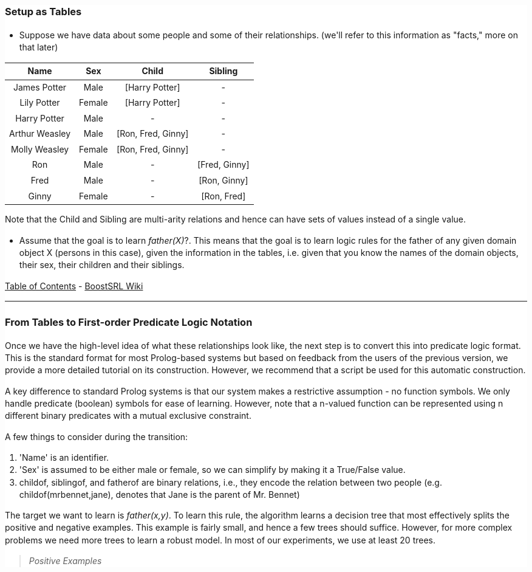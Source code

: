 ### Setup as Tables

  * Suppose we have data about some people and some of their relationships. (we'll refer to this information as "facts," more on that later)

  | Name | Sex | Child | Sibling
  :---:|:---:|:---:|:---:
  James Potter | Male | [Harry Potter] | -
  Lily Potter | Female | [Harry Potter] | -
  Harry Potter | Male | - | -
  Arthur Weasley | Male | [Ron, Fred, Ginny] | -
  Molly Weasley | Female | [Ron, Fred, Ginny] | -
  Ron | Male | - | [Fred, Ginny]
  Fred | Male | - | [Ron, Ginny]
  Ginny | Female | - | [Ron, Fred]

Note that the Child and Sibling are multi-arity relations and hence can have sets of values instead of a single value.

  * Assume that the goal is to learn _father(X)_?. This means that the goal is to learn logic rules for the father of any given domain object X (persons in this case), given the information in the tables, i.e. given that you know the names of the domain objects, their sex, their children and their siblings.


[Table of Contents](#table-of-contents) - [BoostSRL Wiki](Home)

---

### From Tables to First-order Predicate Logic Notation

Once we have the high-level idea of what these relationships look like, the next step is to convert this into predicate logic format. This is the standard format for most Prolog-based systems but based on feedback from the users of the previous version, we provide a more detailed tutorial on its construction. However, we recommend that a script be used for this automatic construction.

A key difference to standard Prolog systems is that our system makes a restrictive assumption - no function symbols. We only handle predicate (boolean) symbols for ease of learning. However, note that a n-valued function can be represented using n different binary predicates with a mutual exclusive constraint. 

A few things to consider during the transition:
  1. 'Name' is an identifier.
  2. 'Sex' is assumed to be either male or female, so we can simplify by making it a True/False value.
  3. childof, siblingof, and fatherof are binary relations, i.e., they encode the relation between two people (e.g. childof(mrbennet,jane), denotes that Jane is the parent of Mr. Bennet)

The target we want to learn is _father(x,y)_. To learn this rule, the algorithm learns a decision tree that most effectively splits the positive and negative examples. This example is fairly small, and hence a few trees should suffice. However, for more complex problems we need more trees to learn a robust model. In most of our experiments, we use at least 20 trees. 

> _Positive Examples_
  